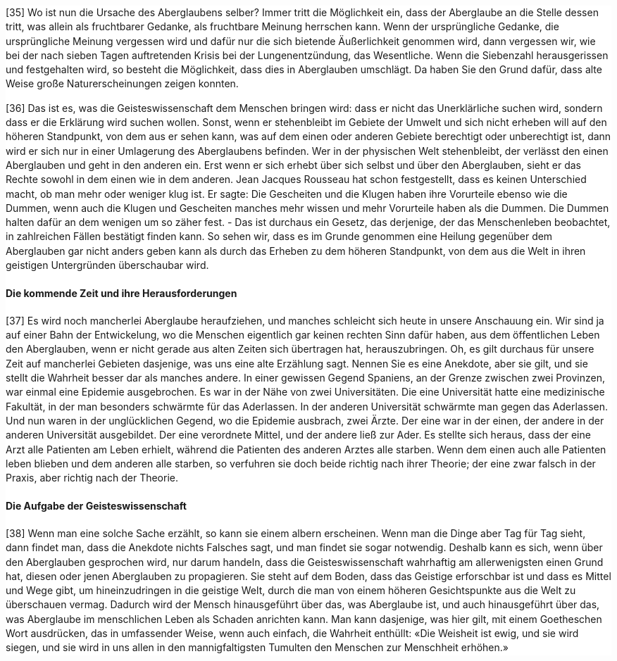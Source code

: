 [35] Wo ist nun die Ursache des Aberglaubens selber? Immer tritt die Möglichkeit ein, dass der Aberglaube an die Stelle dessen tritt, was allein als fruchtbarer Gedanke, als fruchtbare Meinung herrschen kann. Wenn der ursprüngliche Gedanke, die ursprüngliche Meinung vergessen wird und dafür nur die sich bietende Äußerlichkeit genommen wird, dann vergessen wir, wie bei der nach sieben Tagen auftretenden Krisis bei der Lungenentzündung, das Wesentliche. Wenn die Siebenzahl herausgerissen und festgehalten wird, so besteht die Möglichkeit, dass dies in Aberglauben umschlägt. Da haben Sie den Grund dafür, dass alte Weise große Naturerscheinungen zeigen konnten.

[36] Das ist es, was die Geisteswissenschaft dem Menschen bringen wird: dass er nicht das Unerklärliche suchen wird, sondern dass er die Erklärung wird suchen wollen. Sonst, wenn er stehenbleibt im Gebiete der Umwelt und sich nicht erheben will auf den höheren Standpunkt, von dem aus er sehen kann, was auf dem einen oder anderen Gebiete berechtigt oder unberechtigt ist, dann wird er sich nur in einer Umlagerung des Aberglaubens befinden. Wer in der physischen Welt stehenbleibt, der verlässt den einen Aberglauben und geht in den anderen ein. Erst wenn er sich erhebt über sich selbst und über den Aberglauben, sieht er das Rechte sowohl in dem einen wie in dem anderen. Jean Jacques Rousseau hat schon festgestellt, dass es keinen Unterschied macht, ob man mehr oder weniger klug ist. Er sagte: Die Gescheiten und die Klugen haben ihre Vorurteile ebenso wie die Dummen, wenn auch die Klugen und Gescheiten manches mehr wissen und mehr Vorurteile haben als die Dummen. Die Dummen halten dafür an dem wenigen um so zäher fest. - Das ist durchaus ein Gesetz, das derjenige, der das Menschenleben beobachtet, in zahlreichen Fällen bestätigt finden kann. So sehen wir, dass es im Grunde genommen eine Heilung gegenüber dem Aberglauben gar nicht anders geben kann als durch das Erheben zu dem höheren Standpunkt, von dem aus die Welt in ihren geistigen Untergründen überschaubar wird.

#### Die kommende Zeit und ihre Herausforderungen

[37] Es wird noch mancherlei Aberglaube heraufziehen, und manches schleicht sich heute in unsere Anschauung ein. Wir sind ja auf einer Bahn der Entwickelung, wo die Menschen eigentlich gar keinen rechten Sinn dafür haben, aus dem öffentlichen Leben den Aberglauben, wenn er nicht gerade aus alten Zeiten sich übertragen hat, herauszubringen. Oh, es gilt durchaus für unsere Zeit auf mancherlei Gebieten dasjenige, was uns eine alte Erzählung sagt. Nennen Sie es eine Anekdote, aber sie gilt, und sie stellt die Wahrheit besser dar als manches andere. In einer gewissen Gegend Spaniens, an der Grenze zwischen zwei Provinzen, war einmal eine Epidemie ausgebrochen. Es war in der Nähe von zwei Universitäten. Die eine Universität hatte eine medizinische Fakultät, in der man besonders schwärmte für das Aderlassen. In der anderen Universität schwärmte man gegen das Aderlassen. Und nun waren in der unglücklichen Gegend, wo die Epidemie ausbrach, zwei Ärzte. Der eine war in der einen, der andere in der anderen Universität ausgebildet. Der eine verordnete Mittel, und der andere ließ zur Ader. Es stellte sich heraus, dass der eine Arzt alle Patienten am Leben erhielt, während die Patienten des anderen Arztes alle starben. Wenn dem einen auch alle Patienten leben blieben und dem anderen alle starben, so verfuhren sie doch beide richtig nach ihrer Theorie; der eine zwar falsch in der Praxis, aber richtig nach der Theorie.

#### Die Aufgabe der Geisteswissenschaft

[38] Wenn man eine solche Sache erzählt, so kann sie einem albern erscheinen. Wenn man die Dinge aber Tag für Tag sieht, dann findet man, dass die Anekdote nichts Falsches sagt, und man findet sie sogar notwendig. Deshalb kann es sich, wenn über den Aberglauben gesprochen wird, nur darum handeln, dass die Geisteswissenschaft wahrhaftig am allerwenigsten einen Grund hat, diesen oder jenen Aberglauben zu propagieren. Sie steht auf dem Boden, dass das Geistige erforschbar ist und dass es Mittel und Wege gibt, um hineinzudringen in die geistige Welt, durch die man von einem höheren Gesichtspunkte aus die Welt zu überschauen vermag. Dadurch wird der Mensch hinausgeführt über das, was Aberglaube ist, und auch hinausgeführt über das, was Aberglaube im menschlichen Leben als Schaden anrichten kann. Man kann dasjenige, was hier gilt, mit einem Goetheschen Wort ausdrücken, das in umfassender Weise, wenn auch einfach, die Wahrheit enthüllt: «Die Weisheit ist ewig, und sie wird siegen, und sie wird in uns allen in den mannigfaltigsten Tumulten den Menschen zur Menschheit erhöhen.»